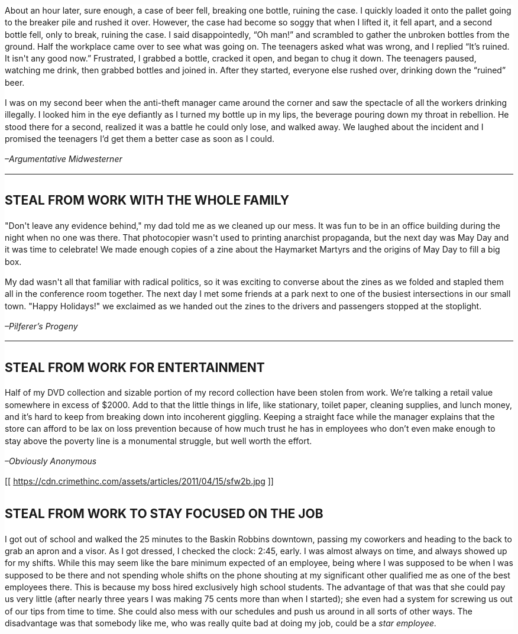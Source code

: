 About an hour later, sure enough, a case of beer fell, breaking one bottle, ruining the case. I quickly loaded it onto the pallet going to the breaker pile and rushed it over. However, the case had become so soggy that when I lifted it, it fell apart, and a second bottle fell, only to break, ruining the case. I said disappointedly, “Oh man!” and scrambled to gather the unbroken bottles from the ground. Half the workplace came over to see what was going on. The teenagers asked what was wrong, and I replied “It’s ruined.  It isn't any good now.” Frustrated, I grabbed a bottle, cracked it open, and began to chug it down. The teenagers paused, watching me drink, then grabbed bottles and joined in. After they started, everyone else rushed over, drinking down the “ruined” beer.

I was on my second beer when the anti-theft manager came around the corner and saw the spectacle of all the workers drinking illegally. I looked him in the eye defiantly as I turned my bottle up in my lips, the beverage pouring down my throat in rebellion. He stood there for a second, realized it was a battle he could only lose, and walked away. We laughed about the incident and I promised the teenagers I’d get them a better case as soon as I could.

_–Argumentative Midwesterner_

---

## STEAL FROM WORK WITH THE WHOLE FAMILY

"Don't leave any evidence behind," my dad told me as we cleaned up our mess. It was fun to be in an office building during the night when no one was there. That photocopier wasn't used to printing anarchist propaganda, but the next day was May Day and it was time to celebrate! We made enough copies of a zine about the Haymarket Martyrs and the origins of May Day to fill a big box.

My dad wasn't all that familiar with radical politics, so it was exciting to converse about the zines as we folded and stapled them all in the conference room together. The next day I met some friends at a park next to one of the busiest intersections in our small town. "Happy Holidays!" we exclaimed as we handed out the zines to the drivers and passengers stopped at the stoplight.

_–Pilferer’s Progeny_

---

## STEAL FROM WORK FOR ENTERTAINMENT

Half of my DVD collection and sizable portion of my record collection have been stolen from work. We’re talking a retail value somewhere in excess of $2000. Add to that the little things in life, like stationary, toilet paper, cleaning supplies, and lunch money, and it’s hard to keep from breaking down into incoherent giggling. Keeping a straight face while the manager explains that the store can afford to be lax on loss prevention because of how much trust he has in employees who don’t even make enough to stay above the poverty line is a monumental struggle, but well worth the effort.

_–Obviously Anonymous_

[[ https://cdn.crimethinc.com/assets/articles/2011/04/15/sfw2b.jpg ]]

## STEAL FROM WORK TO STAY FOCUSED ON THE JOB

I got out of school and walked the 25 minutes to the Baskin Robbins downtown, passing my coworkers and heading to the back to grab an apron and a visor. As I got dressed, I checked the clock: 2:45, early. I was almost always on time, and always showed up for my shifts. While this may seem like the bare minimum expected of an employee, being where I was supposed to be when I was supposed to be there and not spending whole shifts on the phone shouting at my significant other qualified me as one of the best employees there. This is because my boss hired exclusively high school students. The advantage of that was that she could pay us very little (after nearly three years I was making 75 cents more than when I started); she even had a system for screwing us out of our tips from time to time. She could also mess with our schedules and push us around in all sorts of other ways. The disadvantage was that somebody like me, who was really quite bad at doing my job, could be a _star employee._
